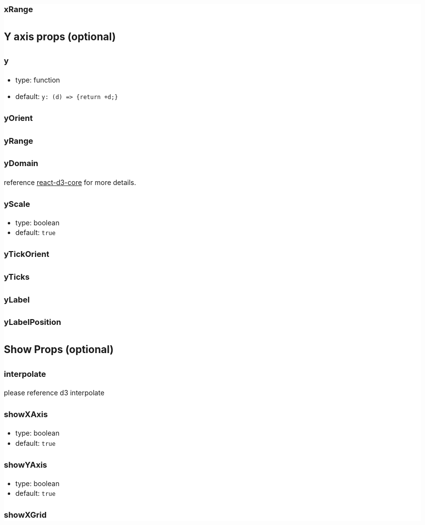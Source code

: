 ### xRange

## Y axis props (optional)

### y

- type: function

- default: `y: (d) => {return +d;}`


### yOrient

### yRange

### yDomain

reference [react-d3-core](https://github.com/react-d3/react-d3-core) for more details.

### yScale

- type: boolean
- default: `true`

### yTickOrient

### yTicks

### yLabel

### yLabelPosition

## Show Props (optional)

### interpolate

please reference d3 interpolate

### showXAxis

- type: boolean
- default: `true`

### showYAxis

- type: boolean
- default: `true`

### showXGrid
